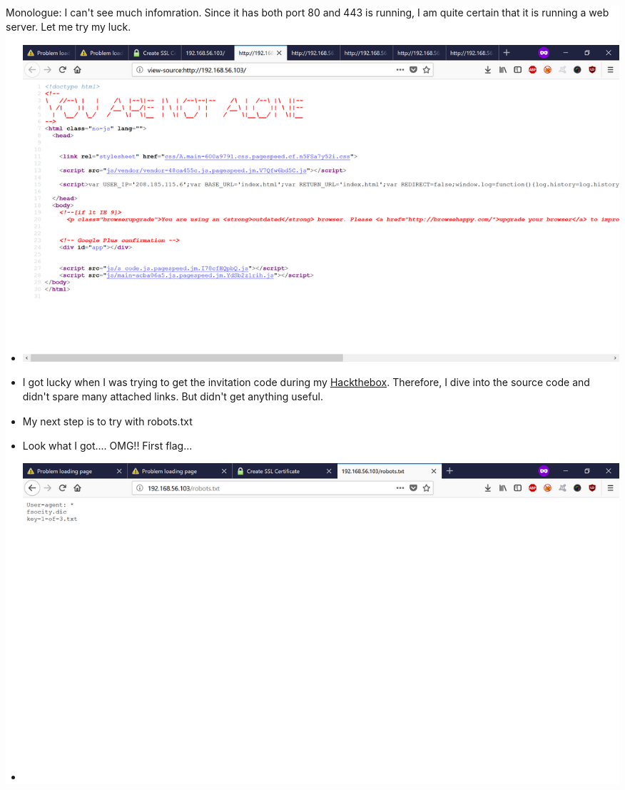 Monologue: I can't see much infomration. Since it has both port 80 and 443 is running, I am quite certain that it is running a web server. Let me try my luck.

- ![](images/web-source.png)

- I got lucky when I was trying to get the invitation code during my [Hackthebox](https://www.hackthebox.eu/). Therefore, I dive into the source code and didn't spare many attached links. But didn't get anything useful.

- My next step is to try with robots.txt

- Look what I got.... OMG!!  First flag...

- ![](images/robots.png)
